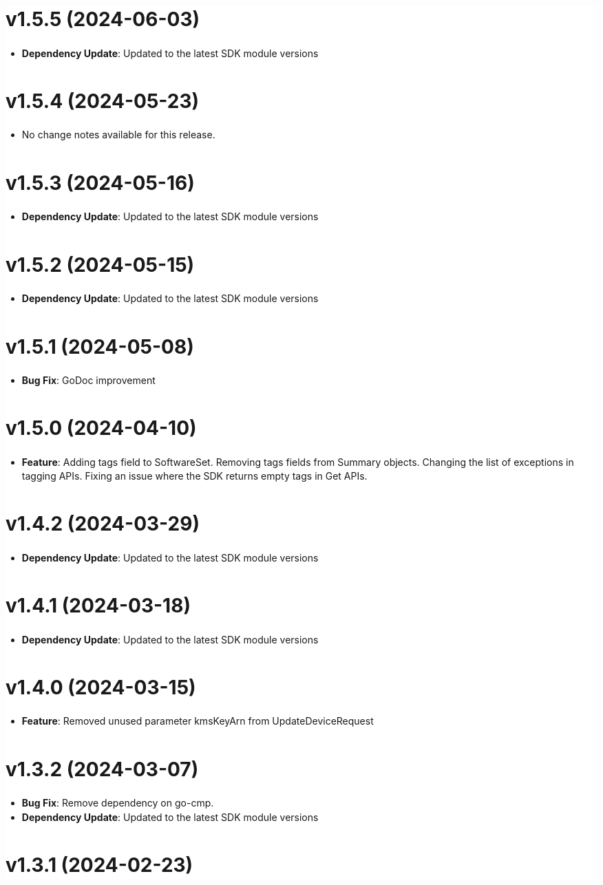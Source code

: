 # v1.5.5 (2024-06-03)

* **Dependency Update**: Updated to the latest SDK module versions

# v1.5.4 (2024-05-23)

* No change notes available for this release.

# v1.5.3 (2024-05-16)

* **Dependency Update**: Updated to the latest SDK module versions

# v1.5.2 (2024-05-15)

* **Dependency Update**: Updated to the latest SDK module versions

# v1.5.1 (2024-05-08)

* **Bug Fix**: GoDoc improvement

# v1.5.0 (2024-04-10)

* **Feature**: Adding tags field to SoftwareSet. Removing tags fields from Summary objects. Changing the list of exceptions in tagging APIs. Fixing an issue where the SDK returns empty tags in Get APIs.

# v1.4.2 (2024-03-29)

* **Dependency Update**: Updated to the latest SDK module versions

# v1.4.1 (2024-03-18)

* **Dependency Update**: Updated to the latest SDK module versions

# v1.4.0 (2024-03-15)

* **Feature**: Removed unused parameter kmsKeyArn from UpdateDeviceRequest

# v1.3.2 (2024-03-07)

* **Bug Fix**: Remove dependency on go-cmp.
* **Dependency Update**: Updated to the latest SDK module versions

# v1.3.1 (2024-02-23)
